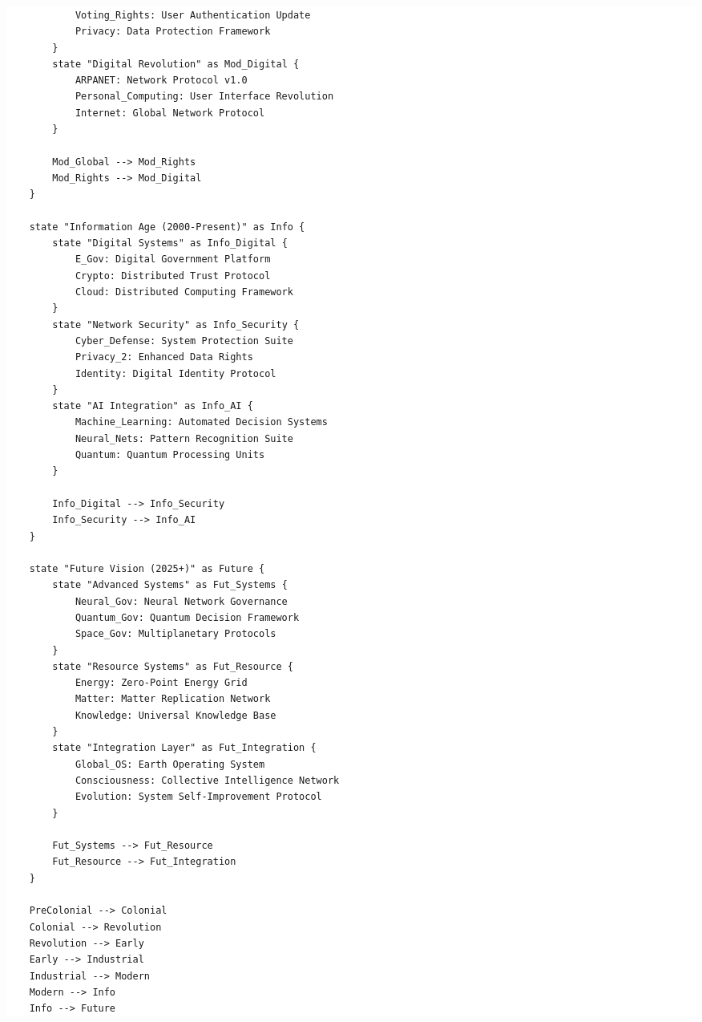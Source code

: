 ```mermaid
            Voting_Rights: User Authentication Update
            Privacy: Data Protection Framework
        }
        state "Digital Revolution" as Mod_Digital {
            ARPANET: Network Protocol v1.0
            Personal_Computing: User Interface Revolution
            Internet: Global Network Protocol
        }
        
        Mod_Global --> Mod_Rights
        Mod_Rights --> Mod_Digital
    }
    
    state "Information Age (2000-Present)" as Info {
        state "Digital Systems" as Info_Digital {
            E_Gov: Digital Government Platform
            Crypto: Distributed Trust Protocol
            Cloud: Distributed Computing Framework
        }
        state "Network Security" as Info_Security {
            Cyber_Defense: System Protection Suite
            Privacy_2: Enhanced Data Rights
            Identity: Digital Identity Protocol
        }
        state "AI Integration" as Info_AI {
            Machine_Learning: Automated Decision Systems
            Neural_Nets: Pattern Recognition Suite
            Quantum: Quantum Processing Units
        }
        
        Info_Digital --> Info_Security
        Info_Security --> Info_AI
    }
    
    state "Future Vision (2025+)" as Future {
        state "Advanced Systems" as Fut_Systems {
            Neural_Gov: Neural Network Governance
            Quantum_Gov: Quantum Decision Framework
            Space_Gov: Multiplanetary Protocols
        }
        state "Resource Systems" as Fut_Resource {
            Energy: Zero-Point Energy Grid
            Matter: Matter Replication Network
            Knowledge: Universal Knowledge Base
        }
        state "Integration Layer" as Fut_Integration {
            Global_OS: Earth Operating System
            Consciousness: Collective Intelligence Network
            Evolution: System Self-Improvement Protocol
        }
        
        Fut_Systems --> Fut_Resource
        Fut_Resource --> Fut_Integration
    }
    
    PreColonial --> Colonial
    Colonial --> Revolution
    Revolution --> Early
    Early --> Industrial
    Industrial --> Modern
    Modern --> Info
    Info --> Future

```